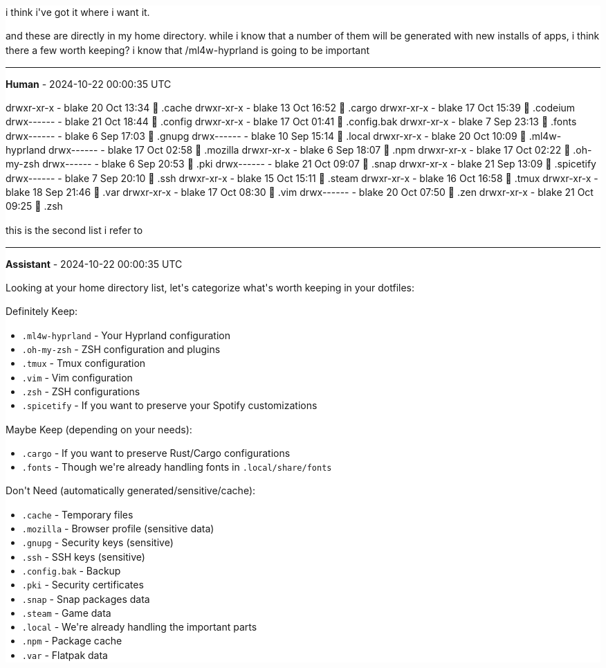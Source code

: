 i think i've got it where i want it. 

and these are directly in my home directory. while i know that a number of them will be generated with new installs of apps, i think there a few worth keeping? i know that /ml4w-hyprland is going to be important

---

**Human** - 2024-10-22 00:00:35 UTC

drwxr-xr-x    - blake 20 Oct 13:34  .cache
drwxr-xr-x    - blake 13 Oct 16:52  .cargo
drwxr-xr-x    - blake 17 Oct 15:39  .codeium
drwx------    - blake 21 Oct 18:44  .config
drwxr-xr-x    - blake 17 Oct 01:41  .config.bak
drwxr-xr-x    - blake  7 Sep 23:13  .fonts
drwx------    - blake  6 Sep 17:03  .gnupg
drwx------    - blake 10 Sep 15:14  .local
drwxr-xr-x    - blake 20 Oct 10:09  .ml4w-hyprland
drwx------    - blake 17 Oct 02:58  .mozilla
drwxr-xr-x    - blake  6 Sep 18:07  .npm
drwxr-xr-x    - blake 17 Oct 02:22  .oh-my-zsh
drwx------    - blake  6 Sep 20:53  .pki
drwx------    - blake 21 Oct 09:07  .snap
drwxr-xr-x    - blake 21 Sep 13:09  .spicetify
drwx------    - blake  7 Sep 20:10 󰢬 .ssh
drwxr-xr-x    - blake 15 Oct 15:11  .steam
drwxr-xr-x    - blake 16 Oct 16:58  .tmux
drwxr-xr-x    - blake 18 Sep 21:46  .var
drwxr-xr-x    - blake 17 Oct 08:30  .vim
drwx------    - blake 20 Oct 07:50  .zen
drwxr-xr-x    - blake 21 Oct 09:25  .zsh

this is the second list i refer to

---

**Assistant** - 2024-10-22 00:00:35 UTC

 Looking at your home directory list, let's categorize what's worth keeping in your dotfiles:

Definitely Keep:
- `.ml4w-hyprland` - Your Hyprland configuration
- `.oh-my-zsh` - ZSH configuration and plugins
- `.tmux` - Tmux configuration
- `.vim` - Vim configuration
- `.zsh` - ZSH configurations
- `.spicetify` - If you want to preserve your Spotify customizations

Maybe Keep (depending on your needs):
- `.cargo` - If you want to preserve Rust/Cargo configurations
- `.fonts` - Though we're already handling fonts in `.local/share/fonts`

Don't Need (automatically generated/sensitive/cache):
- `.cache` - Temporary files
- `.mozilla` - Browser profile (sensitive data)
- `.gnupg` - Security keys (sensitive)
- `.ssh` - SSH keys (sensitive)
- `.config.bak` - Backup
- `.pki` - Security certificates
- `.snap` - Snap packages data
- `.steam` - Game data
- `.local` - We're already handling the important parts
- `.npm` - Package cache
- `.var` - Flatpak data
